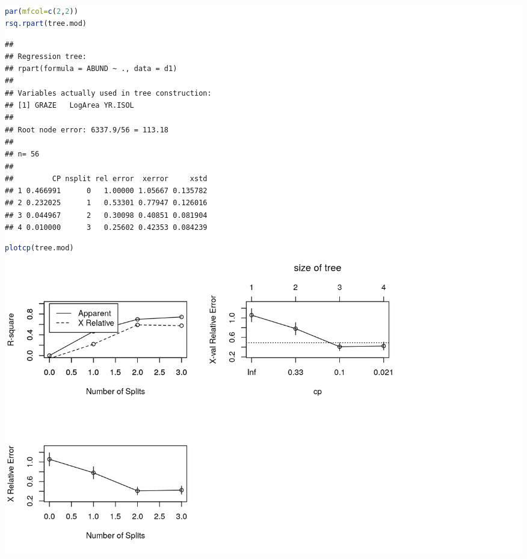 
```r
par(mfcol=c(2,2))
rsq.rpart(tree.mod)
```

```
## 
## Regression tree:
## rpart(formula = ABUND ~ ., data = d1)
## 
## Variables actually used in tree construction:
## [1] GRAZE   LogArea YR.ISOL
## 
## Root node error: 6337.9/56 = 113.18
## 
## n= 56 
## 
##         CP nsplit rel error  xerror     xstd
## 1 0.466991      0   1.00000 1.05667 0.135782
## 2 0.232025      1   0.53301 0.77947 0.126016
## 3 0.044967      2   0.30098 0.40851 0.081904
## 4 0.010000      3   0.25602 0.42353 0.084239
```

```r
plotcp(tree.mod)
```

<img src="010_Multiple_regression_files/figure-html/unnamed-chunk-29-1.png" width="672" />
